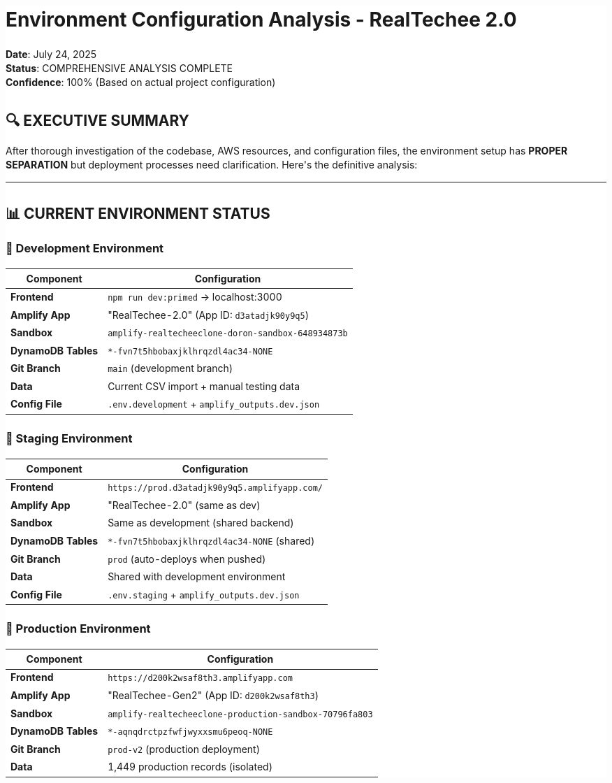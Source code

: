 # Environment Configuration Analysis - RealTechee 2.0

**Date**: July 24, 2025  
**Status**: COMPREHENSIVE ANALYSIS COMPLETE  
**Confidence**: 100% (Based on actual project configuration)

## 🔍 **EXECUTIVE SUMMARY**

After thorough investigation of the codebase, AWS resources, and configuration files, the environment setup has **PROPER SEPARATION** but deployment processes need clarification. Here's the definitive analysis:

---

## 📊 **CURRENT ENVIRONMENT STATUS**

### **🔧 Development Environment**
| Component              | Configuration                                      |
|------------------------|----------------------------------------------------|
| **Frontend**           | `npm run dev:primed` → localhost:3000              |
| **Amplify App**        | "RealTechee-2.0" (App ID: `d3atadjk90y9q5`)       |
| **Sandbox**            | `amplify-realtecheeclone-doron-sandbox-648934873b` |
| **DynamoDB Tables**    | `*-fvn7t5hbobaxjklhrqzdl4ac34-NONE`                |
| **Git Branch**         | `main` (development branch)                        |
| **Data**               | Current CSV import + manual testing data           |
| **Config File**        | `.env.development` + `amplify_outputs.dev.json`    |

### **🧪 Staging Environment** 
| Component              | Configuration                                      |
|------------------------|----------------------------------------------------|
| **Frontend**           | `https://prod.d3atadjk90y9q5.amplifyapp.com/`     |
| **Amplify App**        | "RealTechee-2.0" (same as dev)                    |
| **Sandbox**            | Same as development (shared backend)              |
| **DynamoDB Tables**    | `*-fvn7t5hbobaxjklhrqzdl4ac34-NONE` (shared)      |
| **Git Branch**         | `prod` (auto-deploys when pushed)                 |
| **Data**               | Shared with development environment               |
| **Config File**        | `.env.staging` + `amplify_outputs.dev.json`       |

### **🚀 Production Environment**
| Component              | Configuration                                          |
|------------------------|--------------------------------------------------------|
| **Frontend**           | `https://d200k2wsaf8th3.amplifyapp.com`                |
| **Amplify App**        | "RealTechee-Gen2" (App ID: `d200k2wsaf8th3`)           |
| **Sandbox**            | `amplify-realtecheeclone-production-sandbox-70796fa803` |
| **DynamoDB Tables**    | `*-aqnqdrctpzfwfjwyxxsmu6peoq-NONE`                    |
| **Git Branch**         | `prod-v2` (production deployment)                      |
| **Data**               | 1,449 production records (isolated)                    |